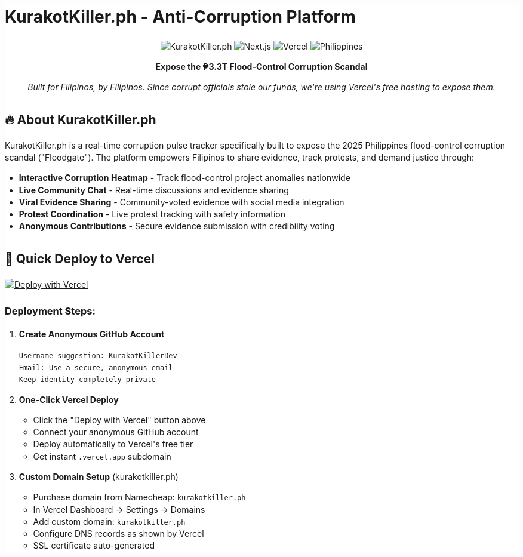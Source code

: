# KurakotKiller.ph - Anti-Corruption Platform

<div align="center">
  
  ![KurakotKiller.ph](https://img.shields.io/badge/KurakotKiller.ph-Anti--Corruption%20Platform-red)
  ![Next.js](https://img.shields.io/badge/Next.js-14.0-black)
  ![Vercel](https://img.shields.io/badge/Hosted%20on-Vercel-black)
  ![Philippines](https://img.shields.io/badge/Built%20for-Philippines-blue)
  
  **Expose the ₱3.3T Flood-Control Corruption Scandal**
  
  *Built for Filipinos, by Filipinos. Since corrupt officials stole our funds, we're using Vercel's free hosting to expose them.*

</div>

## 🔥 About KurakotKiller.ph

KurakotKiller.ph is a real-time corruption pulse tracker specifically built to expose the 2025 Philippines flood-control corruption scandal ("Floodgate"). The platform empowers Filipinos to share evidence, track protests, and demand justice through:

- **Interactive Corruption Heatmap** - Track flood-control project anomalies nationwide
- **Live Community Chat** - Real-time discussions and evidence sharing
- **Viral Evidence Sharing** - Community-voted evidence with social media integration
- **Protest Coordination** - Live protest tracking with safety information
- **Anonymous Contributions** - Secure evidence submission with credibility voting

## 🚀 Quick Deploy to Vercel

[![Deploy with Vercel](https://vercel.com/button)](https://vercel.com/new/clone?repository-url=https://github.com/your-anonymous-account/kurakotkiller-ph)

### Deployment Steps:

1. **Create Anonymous GitHub Account**
   ```
   Username suggestion: KurakotKillerDev
   Email: Use a secure, anonymous email
   Keep identity completely private
   ```

2. **One-Click Vercel Deploy**
   - Click the "Deploy with Vercel" button above
   - Connect your anonymous GitHub account
   - Deploy automatically to Vercel's free tier
   - Get instant `.vercel.app` subdomain

3. **Custom Domain Setup** (kurakotkiller.ph)
   - Purchase domain from Namecheap: `kurakotkiller.ph`
   - In Vercel Dashboard → Settings → Domains
   - Add custom domain: `kurakotkiller.ph`
   - Configure DNS records as shown by Vercel
   - SSL certificate auto-generated
